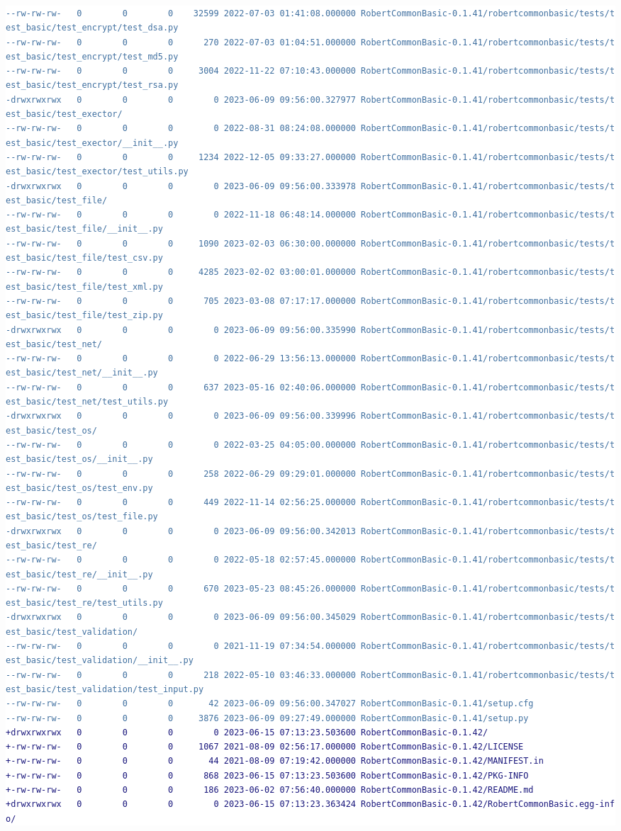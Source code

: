 ```diff
--rw-rw-rw-   0        0        0    32599 2022-07-03 01:41:08.000000 RobertCommonBasic-0.1.41/robertcommonbasic/tests/test_basic/test_encrypt/test_dsa.py
--rw-rw-rw-   0        0        0      270 2022-07-03 01:04:51.000000 RobertCommonBasic-0.1.41/robertcommonbasic/tests/test_basic/test_encrypt/test_md5.py
--rw-rw-rw-   0        0        0     3004 2022-11-22 07:10:43.000000 RobertCommonBasic-0.1.41/robertcommonbasic/tests/test_basic/test_encrypt/test_rsa.py
-drwxrwxrwx   0        0        0        0 2023-06-09 09:56:00.327977 RobertCommonBasic-0.1.41/robertcommonbasic/tests/test_basic/test_exector/
--rw-rw-rw-   0        0        0        0 2022-08-31 08:24:08.000000 RobertCommonBasic-0.1.41/robertcommonbasic/tests/test_basic/test_exector/__init__.py
--rw-rw-rw-   0        0        0     1234 2022-12-05 09:33:27.000000 RobertCommonBasic-0.1.41/robertcommonbasic/tests/test_basic/test_exector/test_utils.py
-drwxrwxrwx   0        0        0        0 2023-06-09 09:56:00.333978 RobertCommonBasic-0.1.41/robertcommonbasic/tests/test_basic/test_file/
--rw-rw-rw-   0        0        0        0 2022-11-18 06:48:14.000000 RobertCommonBasic-0.1.41/robertcommonbasic/tests/test_basic/test_file/__init__.py
--rw-rw-rw-   0        0        0     1090 2023-02-03 06:30:00.000000 RobertCommonBasic-0.1.41/robertcommonbasic/tests/test_basic/test_file/test_csv.py
--rw-rw-rw-   0        0        0     4285 2023-02-02 03:00:01.000000 RobertCommonBasic-0.1.41/robertcommonbasic/tests/test_basic/test_file/test_xml.py
--rw-rw-rw-   0        0        0      705 2023-03-08 07:17:17.000000 RobertCommonBasic-0.1.41/robertcommonbasic/tests/test_basic/test_file/test_zip.py
-drwxrwxrwx   0        0        0        0 2023-06-09 09:56:00.335990 RobertCommonBasic-0.1.41/robertcommonbasic/tests/test_basic/test_net/
--rw-rw-rw-   0        0        0        0 2022-06-29 13:56:13.000000 RobertCommonBasic-0.1.41/robertcommonbasic/tests/test_basic/test_net/__init__.py
--rw-rw-rw-   0        0        0      637 2023-05-16 02:40:06.000000 RobertCommonBasic-0.1.41/robertcommonbasic/tests/test_basic/test_net/test_utils.py
-drwxrwxrwx   0        0        0        0 2023-06-09 09:56:00.339996 RobertCommonBasic-0.1.41/robertcommonbasic/tests/test_basic/test_os/
--rw-rw-rw-   0        0        0        0 2022-03-25 04:05:00.000000 RobertCommonBasic-0.1.41/robertcommonbasic/tests/test_basic/test_os/__init__.py
--rw-rw-rw-   0        0        0      258 2022-06-29 09:29:01.000000 RobertCommonBasic-0.1.41/robertcommonbasic/tests/test_basic/test_os/test_env.py
--rw-rw-rw-   0        0        0      449 2022-11-14 02:56:25.000000 RobertCommonBasic-0.1.41/robertcommonbasic/tests/test_basic/test_os/test_file.py
-drwxrwxrwx   0        0        0        0 2023-06-09 09:56:00.342013 RobertCommonBasic-0.1.41/robertcommonbasic/tests/test_basic/test_re/
--rw-rw-rw-   0        0        0        0 2022-05-18 02:57:45.000000 RobertCommonBasic-0.1.41/robertcommonbasic/tests/test_basic/test_re/__init__.py
--rw-rw-rw-   0        0        0      670 2023-05-23 08:45:26.000000 RobertCommonBasic-0.1.41/robertcommonbasic/tests/test_basic/test_re/test_utils.py
-drwxrwxrwx   0        0        0        0 2023-06-09 09:56:00.345029 RobertCommonBasic-0.1.41/robertcommonbasic/tests/test_basic/test_validation/
--rw-rw-rw-   0        0        0        0 2021-11-19 07:34:54.000000 RobertCommonBasic-0.1.41/robertcommonbasic/tests/test_basic/test_validation/__init__.py
--rw-rw-rw-   0        0        0      218 2022-05-10 03:46:33.000000 RobertCommonBasic-0.1.41/robertcommonbasic/tests/test_basic/test_validation/test_input.py
--rw-rw-rw-   0        0        0       42 2023-06-09 09:56:00.347027 RobertCommonBasic-0.1.41/setup.cfg
--rw-rw-rw-   0        0        0     3876 2023-06-09 09:27:49.000000 RobertCommonBasic-0.1.41/setup.py
+drwxrwxrwx   0        0        0        0 2023-06-15 07:13:23.503600 RobertCommonBasic-0.1.42/
+-rw-rw-rw-   0        0        0     1067 2021-08-09 02:56:17.000000 RobertCommonBasic-0.1.42/LICENSE
+-rw-rw-rw-   0        0        0       44 2021-08-09 07:19:42.000000 RobertCommonBasic-0.1.42/MANIFEST.in
+-rw-rw-rw-   0        0        0      868 2023-06-15 07:13:23.503600 RobertCommonBasic-0.1.42/PKG-INFO
+-rw-rw-rw-   0        0        0      186 2023-06-02 07:56:40.000000 RobertCommonBasic-0.1.42/README.md
+drwxrwxrwx   0        0        0        0 2023-06-15 07:13:23.363424 RobertCommonBasic-0.1.42/RobertCommonBasic.egg-info/
```